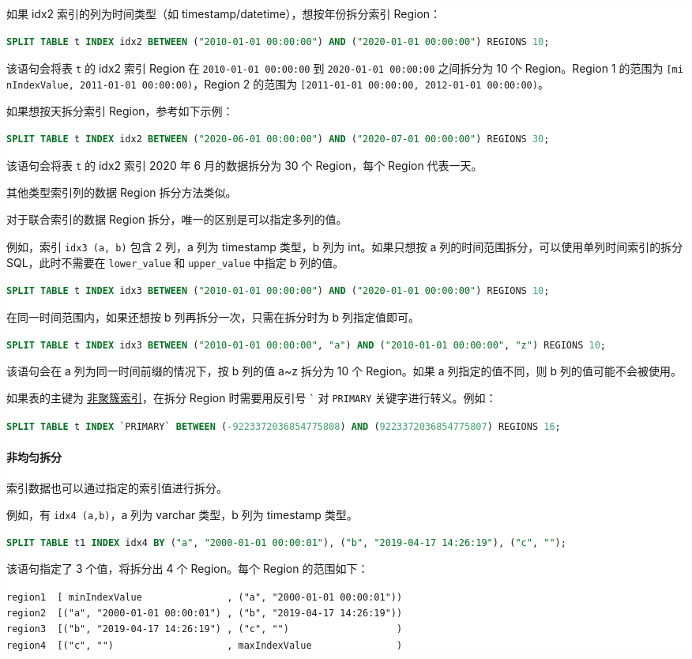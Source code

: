 如果 idx2 索引的列为时间类型（如 timestamp/datetime），想按年份拆分索引 Region：

```sql
SPLIT TABLE t INDEX idx2 BETWEEN ("2010-01-01 00:00:00") AND ("2020-01-01 00:00:00") REGIONS 10;
```

该语句会将表 `t` 的 idx2 索引 Region 在 `2010-01-01 00:00:00` 到 `2020-01-01 00:00:00` 之间拆分为 10 个 Region。Region 1 的范围为 `[minIndexValue, 2011-01-01 00:00:00)`，Region 2 的范围为 `[2011-01-01 00:00:00, 2012-01-01 00:00:00)`。

如果想按天拆分索引 Region，参考如下示例：

```sql
SPLIT TABLE t INDEX idx2 BETWEEN ("2020-06-01 00:00:00") AND ("2020-07-01 00:00:00") REGIONS 30;
```

该语句会将表 `t` 的 idx2 索引 2020 年 6 月的数据拆分为 30 个 Region，每个 Region 代表一天。

其他类型索引列的数据 Region 拆分方法类似。

对于联合索引的数据 Region 拆分，唯一的区别是可以指定多列的值。

例如，索引 `idx3 (a, b)` 包含 2 列，a 列为 timestamp 类型，b 列为 int。如果只想按 a 列的时间范围拆分，可以使用单列时间索引的拆分 SQL，此时不需要在 `lower_value` 和 `upper_value` 中指定 b 列的值。

```sql
SPLIT TABLE t INDEX idx3 BETWEEN ("2010-01-01 00:00:00") AND ("2020-01-01 00:00:00") REGIONS 10;
```

在同一时间范围内，如果还想按 b 列再拆分一次，只需在拆分时为 b 列指定值即可。

```sql
SPLIT TABLE t INDEX idx3 BETWEEN ("2010-01-01 00:00:00", "a") AND ("2010-01-01 00:00:00", "z") REGIONS 10;
```

该语句会在 a 列为同一时间前缀的情况下，按 b 列的值 a~z 拆分为 10 个 Region。如果 a 列指定的值不同，则 b 列的值可能不会被使用。

如果表的主键为 [非聚簇索引](/clustered-indexes.md)，在拆分 Region 时需要用反引号 ``` ` ``` 对 `PRIMARY` 关键字进行转义。例如：

```sql
SPLIT TABLE t INDEX `PRIMARY` BETWEEN (-9223372036854775808) AND (9223372036854775807) REGIONS 16;
```

#### 非均匀拆分

索引数据也可以通过指定的索引值进行拆分。

例如，有 `idx4 (a,b)`，a 列为 varchar 类型，b 列为 timestamp 类型。

```sql
SPLIT TABLE t1 INDEX idx4 BY ("a", "2000-01-01 00:00:01"), ("b", "2019-04-17 14:26:19"), ("c", "");
```

该语句指定了 3 个值，将拆分出 4 个 Region。每个 Region 的范围如下：

```
region1  [ minIndexValue               , ("a", "2000-01-01 00:00:01"))
region2  [("a", "2000-01-01 00:00:01") , ("b", "2019-04-17 14:26:19"))
region3  [("b", "2019-04-17 14:26:19") , ("c", "")                   )
region4  [("c", "")                    , maxIndexValue               )
```
